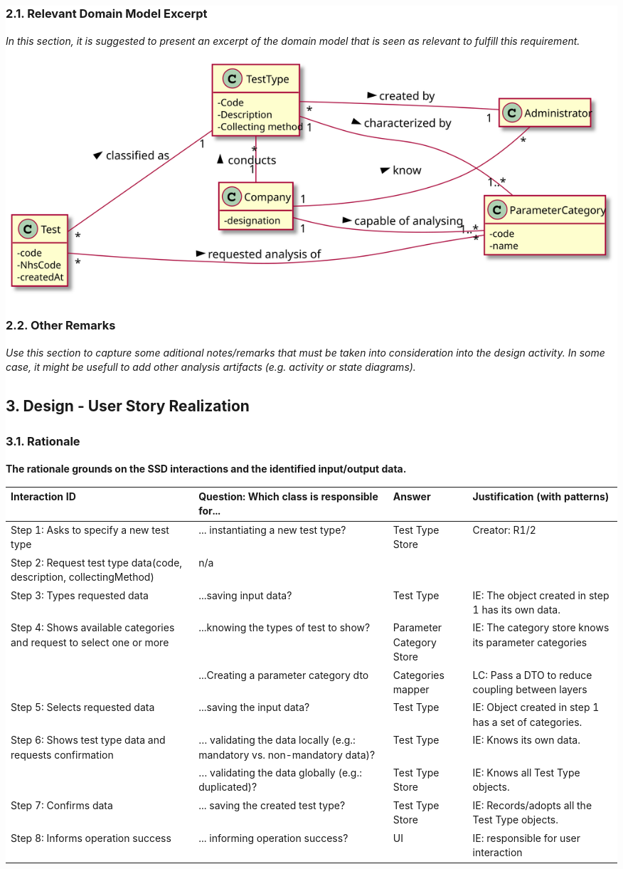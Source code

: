 ### 2.1. Relevant Domain Model Excerpt 
*In this section, it is suggested to present an excerpt of the domain model that is seen as relevant to fulfill this requirement.* 

![USXX-MD](US9_DM.svg)

### 2.2. Other Remarks

*Use this section to capture some aditional notes/remarks that must be taken into consideration into the design activity. In some case, it might be usefull to add other analysis artifacts (e.g. activity or state diagrams).* 



## 3. Design - User Story Realization 

### 3.1. Rationale

**The rationale grounds on the SSD interactions and the identified input/output data.**

| Interaction ID | Question: Which class is responsible for... | Answer  | Justification (with patterns)  |
|:-------------  |:--------------------- |:------------|:---------------------------- |
| Step 1: Asks to specify a new test type	                          |	        ... instantiating a new test type?				                        | Test Type Store             | Creator: R1/2                                        |
| Step 2: Request test type data(code, description, collectingMethod) |			n/a				                                                        |                             |                                                      |
| Step 3: Types requested data		                                  |			...saving input data?				                                    | Test Type                   | IE: The object created in step 1 has its own data.   |
| Step 4: Shows available categories and request to select one or more|			...knowing the types of test to show?                                   | Parameter Category Store    | IE: The category store knows its parameter categories|              
|                                                                     |			...Creating a parameter category dto                                    | Categories mapper           | LC: Pass a DTO to reduce coupling between layers     |              
| Step 5: Selects requested data                                      |          ...saving the input data?				                                | Test Type                   | IE: Object created in step 1 has a set of categories.|         
| Step 6: Shows test type data and requests confirmation              |			… validating the data locally (e.g.: mandatory vs. non-mandatory data)? | Test Type                   | IE: Knows its own data.                              |              
|                                                                     |          … validating the data globally (e.g.: duplicated)?				        | Test Type Store             | IE: Knows all Test Type objects.                     |              
| Step 7: Confirms data                                               |			... saving the created test type?				                        | Test Type Store             | IE: Records/adopts all the Test Type objects.        |              
| Step 8: Informs operation success                                   |			... informing operation success?				                        | UI                          | IE: responsible for user interaction                 |              
